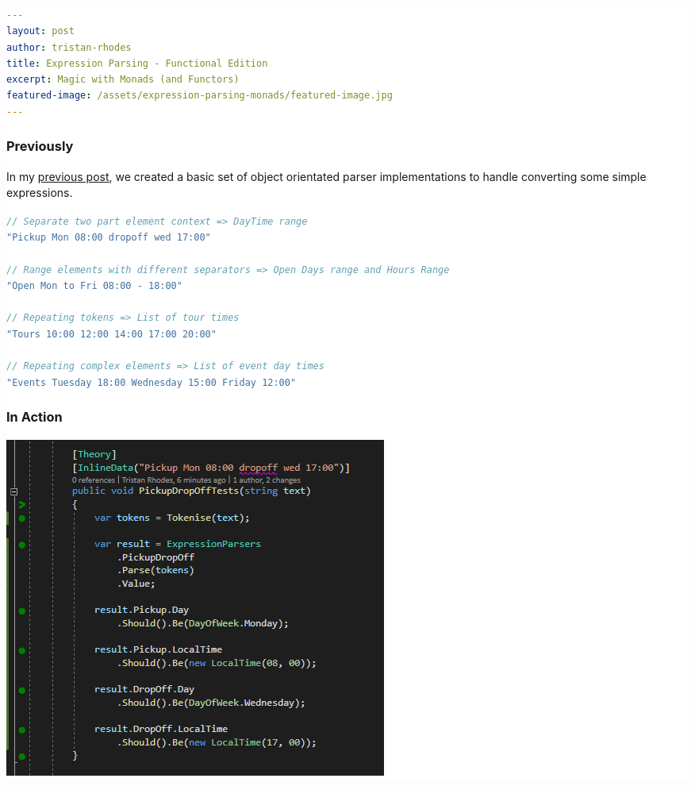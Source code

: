 ```yaml
---
layout: post
author: tristan-rhodes
title: Expression Parsing - Functional Edition
excerpt: Magic with Monads (and Functors)
featured-image: /assets/expression-parsing-monads/featured-image.jpg
---
```


### Previously

In my [previous post](/2022/01/07/expression-parsing.html), we created a basic set of object orientated parser implementations to handle converting some simple expressions.

```csharp
// Separate two part element context => DayTime range
"Pickup Mon 08:00 dropoff wed 17:00"

// Range elements with different separators => Open Days range and Hours Range
"Open Mon to Fri 08:00 - 18:00"

// Repeating tokens => List of tour times
"Tours 10:00 12:00 14:00 17:00 20:00"

// Repeating complex elements => List of event day times
"Events Tuesday 18:00 Wednesday 15:00 Friday 12:00"
```

### In Action

![Pickup Dropoff Tests](/assets/expression-parsing/pickup-dropoff-tests.PNG)

